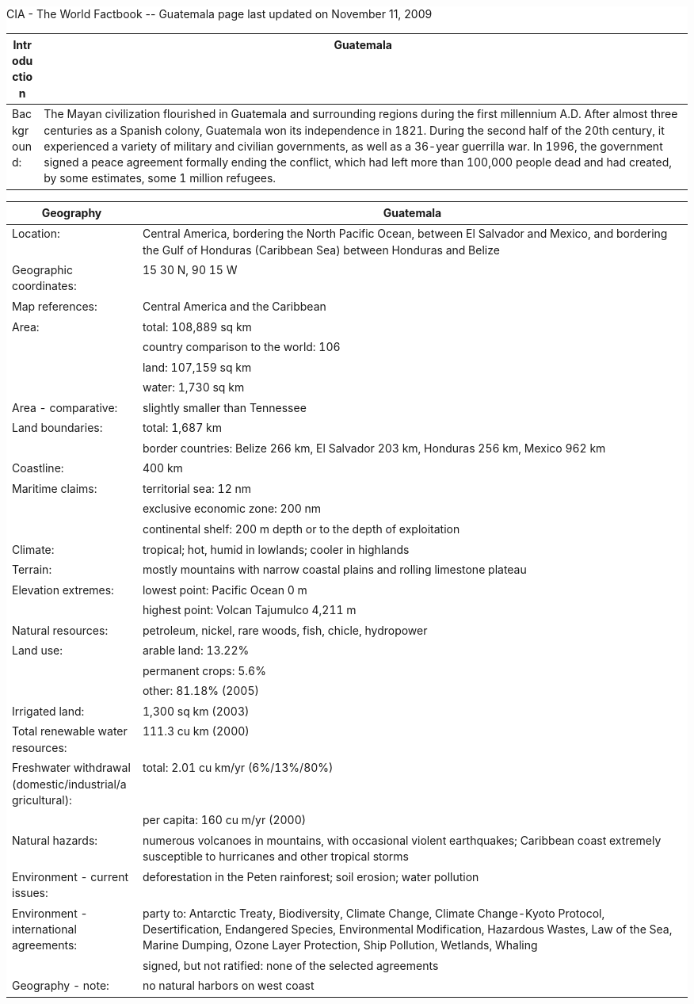 CIA - The World Factbook -- Guatemala
page last updated on November 11, 2009


| Introduction | Guatemala |
| --- | --- |
| Background: | The Mayan civilization flourished in Guatemala and surrounding regions during the first millennium A.D. After almost three centuries as a Spanish colony, Guatemala won its independence in 1821. During the second half of the 20th century, it experienced a variety of military and civilian governments, as well as a 36-year guerrilla war. In 1996, the government signed a peace agreement formally ending the conflict, which had left more than 100,000 people dead and had created, by some estimates, some 1 million refugees. |


| Geography | Guatemala |
| --- | --- |
| Location: | Central America, bordering the North Pacific Ocean, between El Salvador and Mexico, and bordering the Gulf of Honduras (Caribbean Sea) between Honduras and Belize |
| Geographic coordinates: | 15 30 N, 90 15 W |
| Map references: | Central America and the Caribbean |
| Area: | total: 108,889 sq km |
| | country comparison to the world: 106 |
| | land: 107,159 sq km |
| | water: 1,730 sq km |
| Area - comparative: | slightly smaller than Tennessee |
| Land boundaries: | total: 1,687 km |
| | border countries: Belize 266 km, El Salvador 203 km, Honduras 256 km, Mexico 962 km |
| Coastline: | 400 km |
| Maritime claims: | territorial sea: 12 nm |
| | exclusive economic zone: 200 nm |
| | continental shelf: 200 m depth or to the depth of exploitation |
| Climate: | tropical; hot, humid in lowlands; cooler in highlands |
| Terrain: | mostly mountains with narrow coastal plains and rolling limestone plateau |
| Elevation extremes: | lowest point: Pacific Ocean 0 m |
| | highest point: Volcan Tajumulco 4,211 m |
| Natural resources: | petroleum, nickel, rare woods, fish, chicle, hydropower |
| Land use: | arable land: 13.22% |
| | permanent crops: 5.6% |
| | other: 81.18% (2005) |
| Irrigated land: | 1,300 sq km (2003) |
| Total renewable water resources: | 111.3 cu km (2000) |
| Freshwater withdrawal (domestic/industrial/agricultural): | total: 2.01 cu km/yr (6%/13%/80%) |
| | per capita: 160 cu m/yr (2000) |
| Natural hazards: | numerous volcanoes in mountains, with occasional violent earthquakes; Caribbean coast extremely susceptible to hurricanes and other tropical storms |
| Environment - current issues: | deforestation in the Peten rainforest; soil erosion; water pollution |
| Environment - international agreements: | party to: Antarctic Treaty, Biodiversity, Climate Change, Climate Change-Kyoto Protocol, Desertification, Endangered Species, Environmental Modification, Hazardous Wastes, Law of the Sea, Marine Dumping, Ozone Layer Protection, Ship Pollution, Wetlands, Whaling |
| | signed, but not ratified: none of the selected agreements |
| Geography - note: | no natural harbors on west coast |
